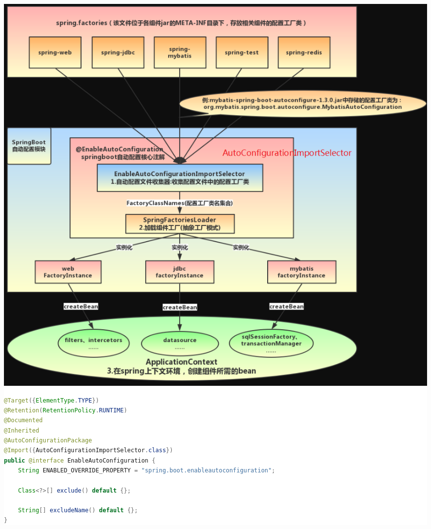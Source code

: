 ![自动配置流程图](../../pic/2020-06-30/2020-06-30-13-58-16.png)



```java
@Target({ElementType.TYPE})
@Retention(RetentionPolicy.RUNTIME)
@Documented
@Inherited
@AutoConfigurationPackage
@Import({AutoConfigurationImportSelector.class})
public @interface EnableAutoConfiguration {
    String ENABLED_OVERRIDE_PROPERTY = "spring.boot.enableautoconfiguration";

    Class<?>[] exclude() default {};

    String[] excludeName() default {};
}
```
